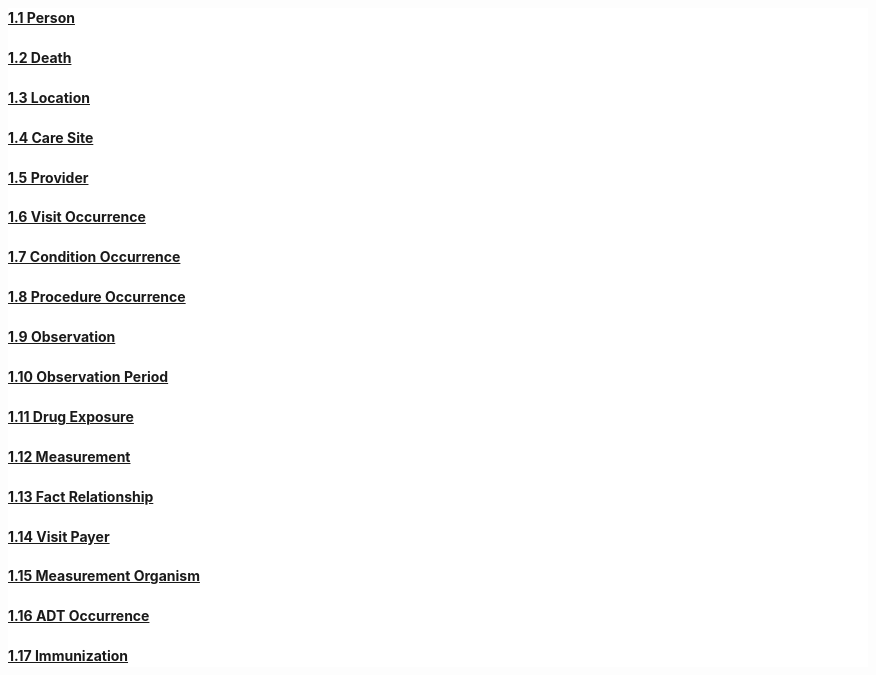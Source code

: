 #### [1.1 Person](PEDSnet_CDM_ETL_Conventions.md#11-person-1)

#### [1.2 Death](PEDSnet_CDM_ETL_Conventions.md#12-death-1)

#### [1.3 Location](PEDSnet_CDM_ETL_Conventions.md#13-location-1)

#### [1.4 Care Site](PEDSnet_CDM_ETL_Conventions.md#14-care_site)

#### [1.5 Provider](PEDSnet_CDM_ETL_Conventions.md#15-provider-1)

#### [1.6 Visit Occurrence ](PEDSnet_CDM_ETL_Conventions.md#16-visit_occurrence)

#### [1.7 Condition Occurrence](PEDSnet_CDM_ETL_Conventions.md#17-condition_occurrence)

#### [1.8 Procedure Occurrence](PEDSnet_CDM_ETL_Conventions.md#18-procedure_occurrence)

#### [1.9 Observation](PEDSnet_CDM_ETL_Conventions.md#19-observation-1)

#### [1.10 Observation Period](PEDSnet_CDM_ETL_Conventions.md#110-observation-period-1)

#### [1.11 Drug Exposure](PEDSnet_CDM_ETL_Conventions.md#111-drug-exposure-1)

#### [1.12 Measurement](PEDSnet_CDM_ETL_Conventions.md#112-measurement-1)

#### [1.13 Fact Relationship](PEDSnet_CDM_ETL_Conventions.md#113-fact-relationship-1)

#### [1.14 Visit Payer](PEDSnet_CDM_ETL_Conventions.md#114-visit_payer)

#### [1.15 Measurement Organism](https://github.com/PEDSnet/Data_Models_Public/blob/master/PEDSnet/docs/Conventions%20Docs/v5.0_PEDSnet_CDM_ETL_Conventions.md#115-measurement_organism)

#### [1.16 ADT Occurrence](https://github.com/PEDSnet/Data_Models_Public/blob/master/PEDSnet/docs/Conventions%20Docs/v5.0_PEDSnet_CDM_ETL_Conventions.md#116-adt_occurrence)

#### [1.17 Immunization](https://github.com/PEDSnet/Data_Models_Public/blob/master/PEDSnet/docs/Conventions%20Docs/v5.0_PEDSnet_CDM_ETL_Conventions.md#117-immunization-1)
